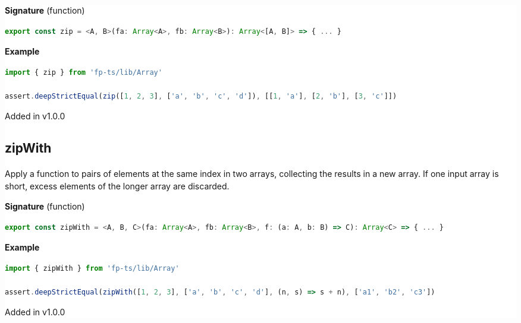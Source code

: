 **Signature** (function)

```ts
export const zip = <A, B>(fa: Array<A>, fb: Array<B>): Array<[A, B]> => { ... }
```

**Example**

```ts
import { zip } from 'fp-ts/lib/Array'

assert.deepStrictEqual(zip([1, 2, 3], ['a', 'b', 'c', 'd']), [[1, 'a'], [2, 'b'], [3, 'c']])
```

Added in v1.0.0

## zipWith

Apply a function to pairs of elements at the same index in two arrays, collecting the results in a new array. If one
input array is short, excess elements of the longer array are discarded.

**Signature** (function)

```ts
export const zipWith = <A, B, C>(fa: Array<A>, fb: Array<B>, f: (a: A, b: B) => C): Array<C> => { ... }
```

**Example**

```ts
import { zipWith } from 'fp-ts/lib/Array'

assert.deepStrictEqual(zipWith([1, 2, 3], ['a', 'b', 'c', 'd'], (n, s) => s + n), ['a1', 'b2', 'c3'])
```

Added in v1.0.0
